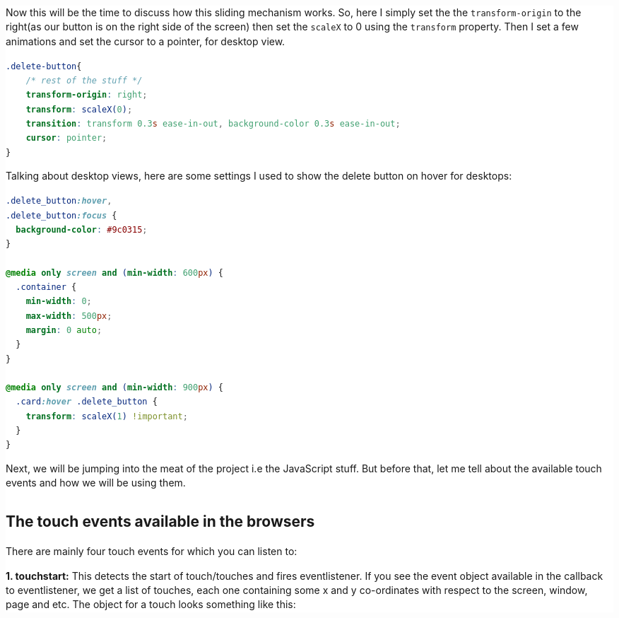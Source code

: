 Now this will be the time to discuss how this sliding mechanism works. So, here I simply set the the `transform-origin` to the right(as our button is on the right side of the screen) then set the `scaleX` to 0 using the `transform` property. Then I set a few animations and set the cursor to a pointer, for desktop view.

 

```css
.delete-button{
    /* rest of the stuff */
    transform-origin: right;
    transform: scaleX(0);
    transition: transform 0.3s ease-in-out, background-color 0.3s ease-in-out;
    cursor: pointer;
}
```

Talking about desktop views, here are some settings I used to show the delete button on hover for desktops:

 

```css
.delete_button:hover,
.delete_button:focus {
  background-color: #9c0315;
}

@media only screen and (min-width: 600px) {
  .container {
    min-width: 0;
    max-width: 500px;
    margin: 0 auto;
  }
}

@media only screen and (min-width: 900px) {
  .card:hover .delete_button {
    transform: scaleX(1) !important;
  }
}
```

Next, we will be jumping into the meat of the project i.e the JavaScript stuff. But before that, let me tell about the available touch events and how we will be using them.

 
## The touch events available in the browsers
 

There are mainly four touch events for which you can listen to:

 

**1. touchstart:** This detects the start of touch/touches and fires eventlistener. If you see the event object available in the callback to eventlistener, we get a list of touches, each one containing some x and y co-ordinates with respect to the screen, window, page and etc. The object for a touch looks something like this:
